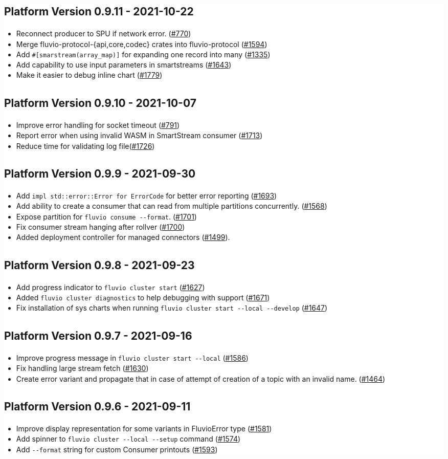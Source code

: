 ## Platform Version 0.9.11 - 2021-10-22
* Reconnect producer to SPU if network error. ([#770](https://github.com/infinyon/fluvio/issues/770))
* Merge fluvio-protocol-{api,core,codec} crates into fluvio-protocol ([#1594](https://github.com/infinyon/fluvio/issues/1594))
* Add `#[smarstream(array_map)]` for expanding one record into many ([#1335](https://github.com/infinyon/fluvio/issues/1335))
* Add capability to use input parameters in smartstreams ([#1643](https://github.com/infinyon/fluvio/issues/1643))
* Make it easier to debug inline chart ([#1779](https://github.com/infinyon/fluvio/issues/1779))

## Platform Version 0.9.10 - 2021-10-07
* Improve error handling for socket timeout ([#791](https://github.com/infinyon/fluvio/issues/791))
* Report error when using invalid WASM in SmartStream consumer ([#1713](https://github.com/infinyon/fluvio/pull/1713))
* Reduce time for validating log file([#1726](https://github.com/infinyon/fluvio/pull/1726))

## Platform Version 0.9.9 - 2021-09-30
* Add `impl std::error::Error for ErrorCode` for better error reporting ([#1693](https://github.com/infinyon/fluvio/pull/1693))
* Add ability to create a consumer that can read from multiple partitions concurrently.  ([#1568](https://github.com/infinyon/fluvio/issues/1568))
* Expose partition for `fluvio consume --format`. ([#1701](https://github.com/infinyon/fluvio/issues/1701))
* Fix consumer stream hanging after rollver ([#1700](https://github.com/infinyon/fluvio/issues/1700))
* Added deployment controller for managed connectors ([#1499](https://github.com/infinyon/fluvio/pull/1499)).

## Platform Version 0.9.8 - 2021-09-23
* Add progress indicator to `fluvio cluster start` ([#1627](https://github.com/infinyon/fluvio/pull/1627))
* Added `fluvio cluster diagnostics` to help debugging with support ([#1671](https://github.com/infinyon/fluvio/pull/1671))
* Fix installation of sys charts when running `fluvio cluster start --local --develop` ([#1647](https://github.com/infinyon/fluvio/issues/1647))

## Platform Version 0.9.7 - 2021-09-16
* Improve progress message in `fluvio cluster start --local` ([#1586](https://github.com/infinyon/fluvio/pull/1586))
* Fix handling large stream fetch ([#1630](https://github.com/infinyon/fluvio/pull/1630))
* Create error variant and propagate that in case of attempt of creation of a topic with an invalid name. ([#1464](https://github.com/infinyon/fluvio/issues/1464))

## Platform Version 0.9.6 - 2021-09-11
* Improve display representation for some variants in FluvioError type ([#1581](https://github.com/infinyon/fluvio/issues/1581))
* Add spinner to `fluvio cluster --local --setup` command ([#1574](https://github.com/infinyon/fluvio/pull/1574))
* Add `--format` string for custom Consumer printouts ([#1593](https://github.com/infinyon/fluvio/issues/1593))
